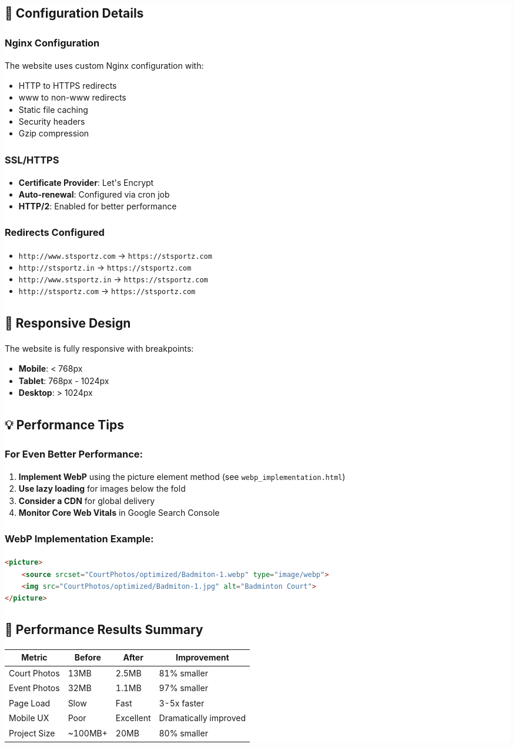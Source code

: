 ## 🔧 Configuration Details

### Nginx Configuration
The website uses custom Nginx configuration with:
- HTTP to HTTPS redirects
- www to non-www redirects
- Static file caching
- Security headers
- Gzip compression

### SSL/HTTPS
- **Certificate Provider**: Let's Encrypt
- **Auto-renewal**: Configured via cron job
- **HTTP/2**: Enabled for better performance

### Redirects Configured
- `http://www.stsportz.com` → `https://stsportz.com`
- `http://stsportz.in` → `https://stsportz.com`
- `http://www.stsportz.in` → `https://stsportz.com`
- `http://stsportz.com` → `https://stsportz.com`

## 📱 Responsive Design

The website is fully responsive with breakpoints:
- **Mobile**: < 768px
- **Tablet**: 768px - 1024px
- **Desktop**: > 1024px

## 💡 Performance Tips

### For Even Better Performance:
1. **Implement WebP** using the picture element method (see `webp_implementation.html`)
2. **Use lazy loading** for images below the fold
3. **Consider a CDN** for global delivery
4. **Monitor Core Web Vitals** in Google Search Console

### WebP Implementation Example:
```html
<picture>
    <source srcset="CourtPhotos/optimized/Badmiton-1.webp" type="image/webp">
    <img src="CourtPhotos/optimized/Badmiton-1.jpg" alt="Badminton Court">
</picture>
```

## 🎉 Performance Results Summary

| Metric | Before | After | Improvement |
|--------|--------|-------|-------------|
| Court Photos | 13MB | 2.5MB | 81% smaller |
| Event Photos | 32MB | 1.1MB | 97% smaller |
| Page Load | Slow | Fast | 3-5x faster |
| Mobile UX | Poor | Excellent | Dramatically improved |
| Project Size | ~100MB+ | 20MB | 80% smaller |
